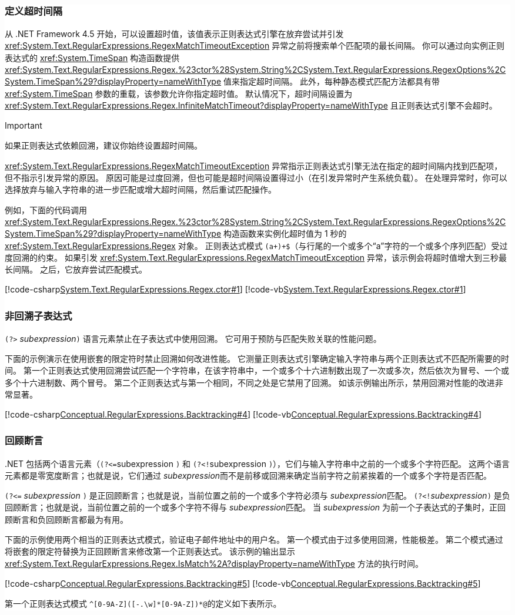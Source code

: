 <a name="Timeout"></a>   
### <a name="defining-a-time-out-interval"></a>定义超时间隔  
 从 .NET Framework 4.5 开始，可以设置超时值，该值表示正则表达式引擎在放弃尝试并引发 <xref:System.Text.RegularExpressions.RegexMatchTimeoutException> 异常之前将搜索单个匹配项的最长间隔。 你可以通过向实例正则表达式的 <xref:System.TimeSpan> 构造函数提供 <xref:System.Text.RegularExpressions.Regex.%23ctor%28System.String%2CSystem.Text.RegularExpressions.RegexOptions%2CSystem.TimeSpan%29?displayProperty=nameWithType> 值来指定超时间隔。 此外，每种静态模式匹配方法都具有带 <xref:System.TimeSpan> 参数的重载，该参数允许你指定超时值。 默认情况下，超时间隔设置为 <xref:System.Text.RegularExpressions.Regex.InfiniteMatchTimeout?displayProperty=nameWithType> 且正则表达式引擎不会超时。  
  
> [!IMPORTANT]
>  如果正则表达式依赖回溯，建议你始终设置超时间隔。  
  
 <xref:System.Text.RegularExpressions.RegexMatchTimeoutException> 异常指示正则表达式引擎无法在指定的超时间隔内找到匹配项，但不指示引发异常的原因。 原因可能是过度回溯，但也可能是超时间隔设置得过小（在引发异常时产生系统负载）。 在处理异常时，你可以选择放弃与输入字符串的进一步匹配或增大超时间隔，然后重试匹配操作。  
  
 例如，下面的代码调用 <xref:System.Text.RegularExpressions.Regex.%23ctor%28System.String%2CSystem.Text.RegularExpressions.RegexOptions%2CSystem.TimeSpan%29?displayProperty=nameWithType> 构造函数来实例化超时值为 1 秒的 <xref:System.Text.RegularExpressions.Regex> 对象。 正则表达式模式 `(a+)+$`（与行尾的一个或多个“a”字符的一个或多个序列匹配）受过度回溯的约束。 如果引发 <xref:System.Text.RegularExpressions.RegexMatchTimeoutException> 异常，该示例会将超时值增大到三秒最长间隔。 之后，它放弃尝试匹配模式。  
  
 [!code-csharp[System.Text.RegularExpressions.Regex.ctor#1](../../../samples/snippets/csharp/VS_Snippets_CLR_System/system.text.regularexpressions.regex.ctor/cs/ctor1.cs#1)]
 [!code-vb[System.Text.RegularExpressions.Regex.ctor#1](../../../samples/snippets/visualbasic/VS_Snippets_CLR_System/system.text.regularexpressions.regex.ctor/vb/ctor1.vb#1)]  
  
<a name="Nonbacktracking"></a>   
### <a name="nonbacktracking-subexpression"></a>非回溯子表达式  
 `(?>` *subexpression*`)` 语言元素禁止在子表达式中使用回溯。 它可用于预防与匹配失败关联的性能问题。  
  
 下面的示例演示在使用嵌套的限定符时禁止回溯如何改进性能。 它测量正则表达式引擎确定输入字符串与两个正则表达式不匹配所需要的时间。 第一个正则表达式使用回溯尝试匹配一个字符串，在该字符串中，一个或多个十六进制数出现了一次或多次，然后依次为冒号、一个或多个十六进制数、两个冒号。 第二个正则表达式与第一个相同，不同之处是它禁用了回溯。 如该示例输出所示，禁用回溯对性能的改进非常显著。  
  
 [!code-csharp[Conceptual.RegularExpressions.Backtracking#4](../../../samples/snippets/csharp/VS_Snippets_CLR/conceptual.regularexpressions.backtracking/cs/backtracking4.cs#4)]
 [!code-vb[Conceptual.RegularExpressions.Backtracking#4](../../../samples/snippets/visualbasic/VS_Snippets_CLR/conceptual.regularexpressions.backtracking/vb/backtracking4.vb#4)]  
  
<a name="Lookbehind"></a>   
### <a name="lookbehind-assertions"></a>回顾断言  
 .NET 包括两个语言元素（`(?<=`subexpression  `)` 和 `(?<!`subexpression  `)`），它们与输入字符串中之前的一个或多个字符匹配。 这两个语言元素都是零宽度断言；也就是说，它们通过 *subexpression*而不是前移或回溯来确定当前字符之前紧挨着的一个或多个字符是否匹配。  
  
 `(?<=` *subexpression* `)` 是正回顾断言；也就是说，当前位置之前的一个或多个字符必须与 *subexpression*匹配。 `(?<!`*subexpression*`)` 是负回顾断言；也就是说，当前位置之前的一个或多个字符不得与 *subexpression*匹配。 当 *subexpression* 为前一个子表达式的子集时，正回顾断言和负回顾断言都最为有用。  
  
 下面的示例使用两个相当的正则表达式模式，验证电子邮件地址中的用户名。 第一个模式由于过多使用回溯，性能极差。 第二个模式通过将嵌套的限定符替换为正回顾断言来修改第一个正则表达式。 该示例的输出显示 <xref:System.Text.RegularExpressions.Regex.IsMatch%2A?displayProperty=nameWithType> 方法的执行时间。  
  
 [!code-csharp[Conceptual.RegularExpressions.Backtracking#5](../../../samples/snippets/csharp/VS_Snippets_CLR/conceptual.regularexpressions.backtracking/cs/backtracking5.cs#5)]
 [!code-vb[Conceptual.RegularExpressions.Backtracking#5](../../../samples/snippets/visualbasic/VS_Snippets_CLR/conceptual.regularexpressions.backtracking/vb/backtracking5.vb#5)]  
  
 第一个正则表达式模式 `^[0-9A-Z]([-.\w]*[0-9A-Z])*@`的定义如下表所示。  
  